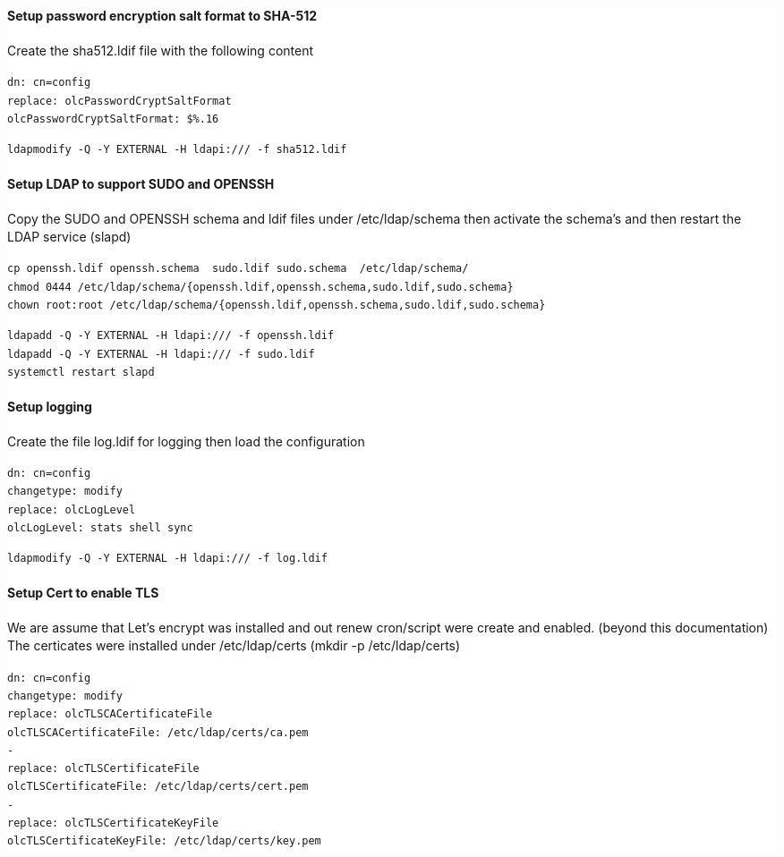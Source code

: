 
#### Setup password encryption salt format to SHA-512
Create the sha512.ldif file with the following content
```
dn: cn=config
replace: olcPasswordCryptSaltFormat
olcPasswordCryptSaltFormat: $%.16
```

```
ldapmodify -Q -Y EXTERNAL -H ldapi:/// -f sha512.ldif
```
 

#### Setup LDAP to support SUDO and OPENSSH

Copy the SUDO and OPENSSH schema and ldif files under /etc/ldap/schema then activate the schema’s and then restart the LDAP service (slapd)


```
cp openssh.ldif openssh.schema  sudo.ldif sudo.schema  /etc/ldap/schema/
chmod 0444 /etc/ldap/schema/{openssh.ldif,openssh.schema,sudo.ldif,sudo.schema}
chown root:root /etc/ldap/schema/{openssh.ldif,openssh.schema,sudo.ldif,sudo.schema}
```

```
ldapadd -Q -Y EXTERNAL -H ldapi:/// -f openssh.ldif
ldapadd -Q -Y EXTERNAL -H ldapi:/// -f sudo.ldif
systemctl restart slapd
```

#### Setup logging

Create the file log.ldif for logging then load the configuration

```
dn: cn=config
changetype: modify
replace: olcLogLevel
olcLogLevel: stats shell sync
```

```
ldapmodify -Q -Y EXTERNAL -H ldapi:/// -f log.ldif
```
 
#### Setup Cert to enable TLS

We are assume that Let’s encrypt was installed and out renew cron/script were create and enabled.
(beyond this documentation)
The certicates were installed under /etc/ldap/certs (mkdir -p /etc/ldap/certs)

```
dn: cn=config
changetype: modify
replace: olcTLSCACertificateFile
olcTLSCACertificateFile: /etc/ldap/certs/ca.pem
-
replace: olcTLSCertificateFile
olcTLSCertificateFile: /etc/ldap/certs/cert.pem
-
replace: olcTLSCertificateKeyFile
olcTLSCertificateKeyFile: /etc/ldap/certs/key.pem
```
